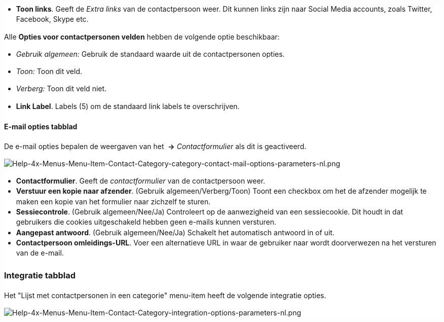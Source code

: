 

- **Toon links**. Geeft de *Extra links* van de contactpersoon weer. Dit
  kunnen links zijn naar Social Media accounts, zoals Twitter, Facebook,
  Skype etc.

Alle **Opties voor contactpersonen velden** hebben de volgende optie
beschikbaar:

- *Gebruik algemeen:* Gebruik de standaard waarde uit de contactpersonen
  opties.
- *Toon:* Toon dit veld.
- *Verberg:* Toon dit veld niet.



- **Link Label**.
  Labels (5) om de standaard link labels te overschrijven.

#### E-mail opties tabblad

De e-mail opties bepalen de weergaven van het  **→** *Contactformulier*
als dit is geactiveerd.

<img
src="https://docs.joomla.org/images/thumb/7/77/Help-4x-Menus-Menu-Item-Contact-Category-category-contact-mail-options-parameters-nl.png/600px-Help-4x-Menus-Menu-Item-Contact-Category-category-contact-mail-options-parameters-nl.png"
decoding="async"
srcset="https://docs.joomla.org/images/7/77/Help-4x-Menus-Menu-Item-Contact-Category-category-contact-mail-options-parameters-nl.png 1.5x"
data-file-width="831" data-file-height="315" width="600" height="227"
alt="Help-4x-Menus-Menu-Item-Contact-Category-category-contact-mail-options-parameters-nl.png" />

- **Contactformulier**. Geeft de *contactformulier* van de
  contactpersoon weer.
- **Verstuur een kopie naar afzender**. (Gebruik algemeen/Verberg/Toon)
  Toont een checkbox om het de afzender mogelijk te maken een kopie van
  het formulier naar zichzelf te sturen.
- **Sessiecontrole**. (Gebruik algemeen/Nee/Ja) Controleert op de
  aanwezigheid van een sessiecookie. Dit houdt in dat gebruikers die
  cookies uitgeschakeld hebben geen e-mails kunnen versturen.
- **Aangepast antwoord**. (Gebruik algemeen/Nee/Ja) Schakelt het
  automatisch antwoord in of uit.
- **Contactpersoon omleidings-URL**. Voer een alternatieve URL in waar
  de gebruiker naar wordt doorverwezen na het versturen van de e-mail.

### Integratie tabblad

Het "Lijst met contactpersonen in een categorie" menu-item heeft de
volgende integratie opties.

<img
src="https://docs.joomla.org/images/thumb/7/76/Help-4x-Menus-Menu-Item-Contact-Category-integration-options-parameters-nl.png/600px-Help-4x-Menus-Menu-Item-Contact-Category-integration-options-parameters-nl.png"
decoding="async"
srcset="https://docs.joomla.org/images/7/76/Help-4x-Menus-Menu-Item-Contact-Category-integration-options-parameters-nl.png 1.5x"
data-file-width="798" data-file-height="253" width="600" height="190"
alt="Help-4x-Menus-Menu-Item-Contact-Category-integration-options-parameters-nl.png" />
